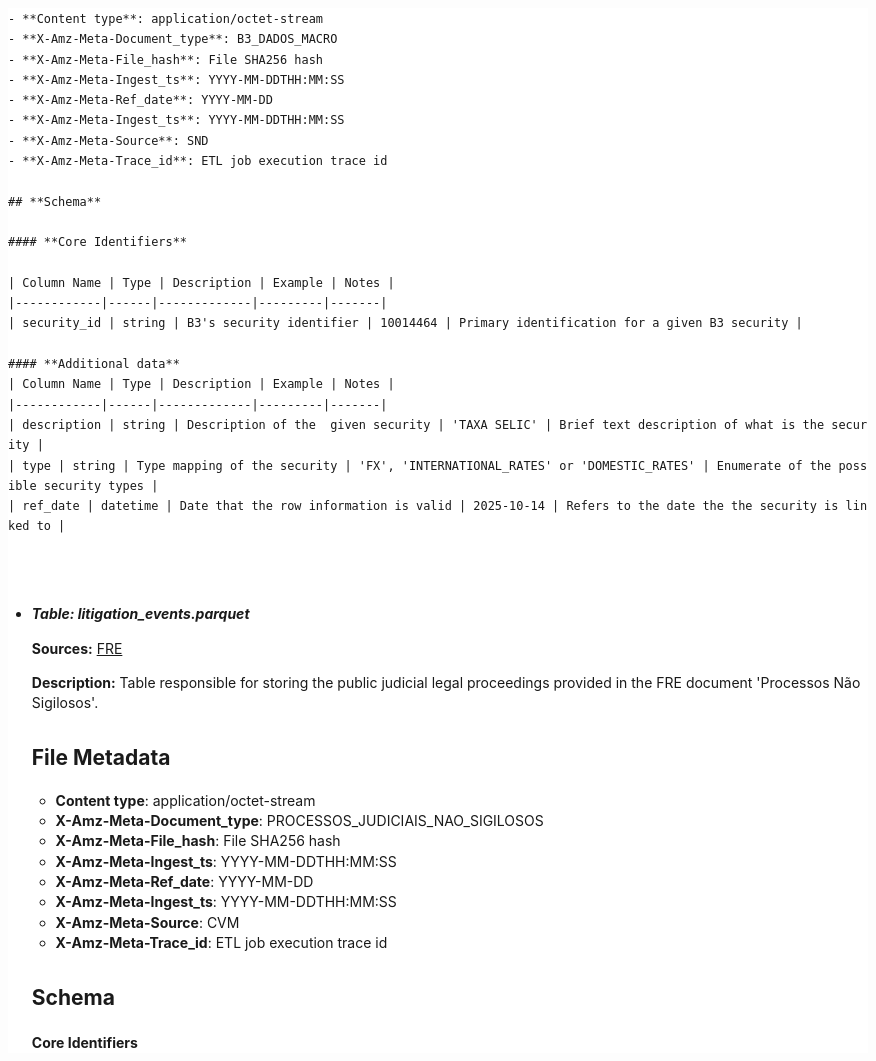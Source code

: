     - **Content type**: application/octet-stream
    - **X-Amz-Meta-Document_type**: B3_DADOS_MACRO 
    - **X-Amz-Meta-File_hash**: File SHA256 hash
    - **X-Amz-Meta-Ingest_ts**: YYYY-MM-DDTHH:MM:SS
    - **X-Amz-Meta-Ref_date**: YYYY-MM-DD
    - **X-Amz-Meta-Ingest_ts**: YYYY-MM-DDTHH:MM:SS
    - **X-Amz-Meta-Source**: SND
    - **X-Amz-Meta-Trace_id**: ETL job execution trace id

    ## **Schema** 

    #### **Core Identifiers**       

    | Column Name | Type | Description | Example | Notes |
    |------------|------|-------------|---------|-------|
    | security_id | string | B3's security identifier | 10014464 | Primary identification for a given B3 security |

    #### **Additional data**
    | Column Name | Type | Description | Example | Notes |
    |------------|------|-------------|---------|-------|
    | description | string | Description of the  given security | 'TAXA SELIC' | Brief text description of what is the security |
    | type | string | Type mapping of the security | 'FX', 'INTERNATIONAL_RATES' or 'DOMESTIC_RATES' | Enumerate of the possible security types |
    | ref_date | datetime | Date that the row information is valid | 2025-10-14 | Refers to the date the the security is linked to |

<br>
<br>

- ***Table: litigation_events.parquet***

    **Sources:**
        [FRE](#data-types-and-sources)
    
    **Description:**
        Table responsible for storing the public judicial legal proceedings provided in the FRE document 'Processos Não Sigilosos'.

    ## **File Metadata**

    - **Content type**: application/octet-stream
    - **X-Amz-Meta-Document_type**: PROCESSOS_JUDICIAIS_NAO_SIGILOSOS
    - **X-Amz-Meta-File_hash**: File SHA256 hash
    - **X-Amz-Meta-Ingest_ts**: YYYY-MM-DDTHH:MM:SS
    - **X-Amz-Meta-Ref_date**: YYYY-MM-DD
    - **X-Amz-Meta-Ingest_ts**: YYYY-MM-DDTHH:MM:SS
    - **X-Amz-Meta-Source**: CVM
    - **X-Amz-Meta-Trace_id**: ETL job execution trace id

    ## **Schema** 

    #### **Core Identifiers**   
    